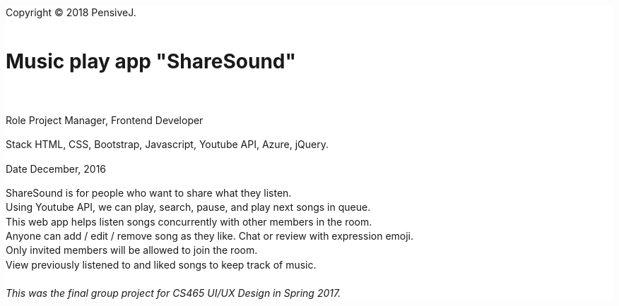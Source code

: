 <footer class="footer text-center">
    <div class="container">
        <div class="row">
            <div class="col-md-12 wow zoomIn">
                <div class="copyright">
                    <p>Copyright © 2018 PensiveJ.</p>
                </div>
            </div>
        </div>
    </div>
</footer>


<div class="modal fade" id="portfolio-modal" tabindex="-1" role="dialog" aria-labelledby="portfolio-modal">
    <div class="modal-dialog" role="document">
        <div class="modal-content" >
            <div class="modal-body" data-name="ShareSound">
                <div class="modal-title">
                    <h1><span class="point">Music play app "ShareSound"</span></h1>
                </div>
                <br/>
                <div class="about-me-info">
                    <p>
                        <span class="span-title">Role</span>
                        <span>Project Manager, Frontend Developer</span>
                    </p>
                    <p>
                        <span class="span-title">Stack</span>
                        <span>HTML, CSS, Bootstrap, Javascript, Youtube API, Azure, jQuery.</span>
                    </p>
                    <p>
                        <span class="span-title">Date</span>
                        <span>December, 2016</span>
                    </p>
                </div>
                <div class="modal-description">
                    <p>ShareSound is for people who want to share what they listen. <br/>
                      Using Youtube API, we can play, search, pause, and play next songs in queue. <br/>
                      This web app helps listen songs concurrently with other members in the room.<br/>
                      Anyone can add / edit / remove song as they like. Chat or review with expression emoji.<br/>
                      Only invited members will be allowed to join the room.<br/>
                      View previously listened to and liked songs to keep track of music.<br/>
                      <br/>
                      <i>This was the final group project for CS465 UI/UX Design in Spring 2017.</i></p>
                </div>
                <div class="modal-images">
